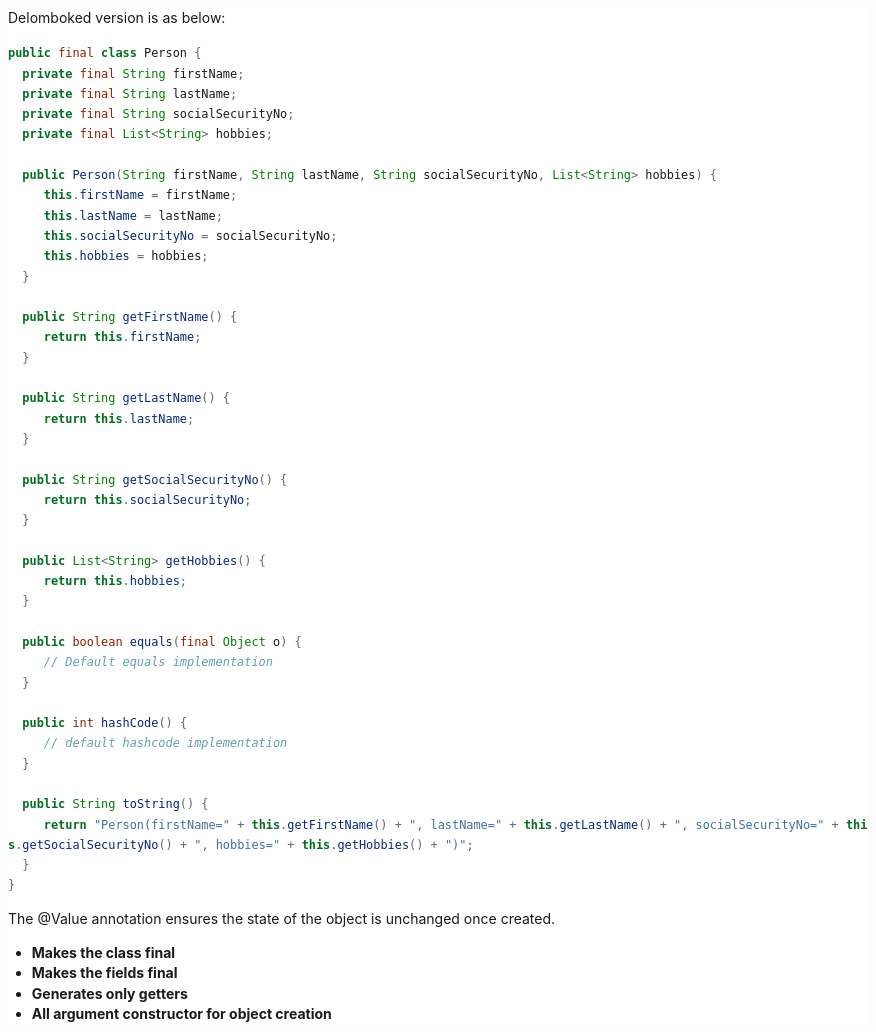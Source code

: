 Delomboked version is as below:
 
 ````java
 public final class Person {
   private final String firstName;
   private final String lastName;
   private final String socialSecurityNo;
   private final List<String> hobbies;

   public Person(String firstName, String lastName, String socialSecurityNo, List<String> hobbies) {
      this.firstName = firstName;
      this.lastName = lastName;
      this.socialSecurityNo = socialSecurityNo;
      this.hobbies = hobbies;
   }

   public String getFirstName() {
      return this.firstName;
   }

   public String getLastName() {
      return this.lastName;
   }

   public String getSocialSecurityNo() {
      return this.socialSecurityNo;
   }

   public List<String> getHobbies() {
      return this.hobbies;
   }

   public boolean equals(final Object o) {
      // Default equals implementation
   }

   public int hashCode() {
      // default hashcode implementation
   }

   public String toString() {
      return "Person(firstName=" + this.getFirstName() + ", lastName=" + this.getLastName() + ", socialSecurityNo=" + this.getSocialSecurityNo() + ", hobbies=" + this.getHobbies() + ")";
   }
}
 ````
The @Value annotation ensures the state of the object is unchanged once created.
 - **Makes the class final**
 - **Makes the fields final**
 - **Generates only getters**
 - **All argument constructor for object creation**
